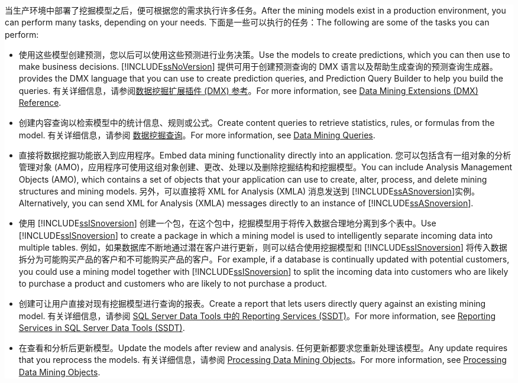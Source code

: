  <span data-ttu-id="551d5-229">当生产环境中部署了挖掘模型之后，便可根据您的需求执行许多任务。</span><span class="sxs-lookup"><span data-stu-id="551d5-229">After the mining models exist in a production environment, you can perform many tasks, depending on your needs.</span></span> <span data-ttu-id="551d5-230">下面是一些可以执行的任务：</span><span class="sxs-lookup"><span data-stu-id="551d5-230">The following are some of the tasks you can perform:</span></span>

-   <span data-ttu-id="551d5-231">使用这些模型创建预测，您以后可以使用这些预测进行业务决策。</span><span class="sxs-lookup"><span data-stu-id="551d5-231">Use the models to create predictions, which you can then use to make business decisions.</span></span> [!INCLUDE[ssNoVersion](../../includes/ssnoversion-md.md)] <span data-ttu-id="551d5-232">提供可用于创建预测查询的 DMX 语言以及帮助生成查询的预测查询生成器。</span><span class="sxs-lookup"><span data-stu-id="551d5-232">provides the DMX language that you can use to create prediction queries, and Prediction Query Builder to help you build the queries.</span></span> <span data-ttu-id="551d5-233">有关详细信息，请参阅[数据挖掘扩展插件 (DMX) 参考](/sql/dmx/data-mining-extensions-dmx-reference)。</span><span class="sxs-lookup"><span data-stu-id="551d5-233">For more information, see [Data Mining Extensions &#40;DMX&#41; Reference](/sql/dmx/data-mining-extensions-dmx-reference).</span></span>

-   <span data-ttu-id="551d5-234">创建内容查询以检索模型中的统计信息、规则或公式。</span><span class="sxs-lookup"><span data-stu-id="551d5-234">Create content queries to retrieve statistics, rules, or formulas from the model.</span></span> <span data-ttu-id="551d5-235">有关详细信息，请参阅 [数据挖掘查询](data-mining-queries.md)。</span><span class="sxs-lookup"><span data-stu-id="551d5-235">For more information, see [Data Mining Queries](data-mining-queries.md).</span></span>

-   <span data-ttu-id="551d5-236">直接将数据挖掘功能嵌入到应用程序。</span><span class="sxs-lookup"><span data-stu-id="551d5-236">Embed data mining functionality directly into an application.</span></span> <span data-ttu-id="551d5-237">您可以包括含有一组对象的分析管理对象 (AMO)，应用程序可使用这组对象创建、更改、处理以及删除挖掘结构和挖掘模型。</span><span class="sxs-lookup"><span data-stu-id="551d5-237">You can include Analysis Management Objects (AMO), which contains a set of objects that your application can use to create, alter, process, and delete mining structures and mining models.</span></span> <span data-ttu-id="551d5-238">另外，可以直接将 XML for Analysis (XMLA) 消息发送到 [!INCLUDE[ssASnoversion](../../includes/ssasnoversion-md.md)]实例。</span><span class="sxs-lookup"><span data-stu-id="551d5-238">Alternatively, you can send XML for Analysis (XMLA) messages directly to an instance of [!INCLUDE[ssASnoversion](../../includes/ssasnoversion-md.md)].</span></span>

-   <span data-ttu-id="551d5-239">使用 [!INCLUDE[ssISnoversion](../../includes/ssisnoversion-md.md)] 创建一个包，在这个包中，挖掘模型用于将传入数据合理地分离到多个表中。</span><span class="sxs-lookup"><span data-stu-id="551d5-239">Use [!INCLUDE[ssISnoversion](../../includes/ssisnoversion-md.md)] to create a package in which a mining model is used to intelligently separate incoming data into multiple tables.</span></span> <span data-ttu-id="551d5-240">例如，如果数据库不断地通过潜在客户进行更新，则可以结合使用挖掘模型和 [!INCLUDE[ssISnoversion](../../includes/ssisnoversion-md.md)] 将传入数据拆分为可能购买产品的客户和不可能购买产品的客户。</span><span class="sxs-lookup"><span data-stu-id="551d5-240">For example, if a database is continually updated with potential customers, you could use a mining model together with [!INCLUDE[ssISnoversion](../../includes/ssisnoversion-md.md)] to split the incoming data into customers who are likely to purchase a product and customers who are likely to not purchase a product.</span></span>

-   <span data-ttu-id="551d5-241">创建可让用户直接对现有挖掘模型进行查询的报表。</span><span class="sxs-lookup"><span data-stu-id="551d5-241">Create a report that lets users directly query against an existing mining model.</span></span> <span data-ttu-id="551d5-242">有关详细信息，请参阅 [SQL Server Data Tools 中的 Reporting Services (SSDT)](../../reporting-services/tools/reporting-services-in-sql-server-data-tools-ssdt.md)。</span><span class="sxs-lookup"><span data-stu-id="551d5-242">For more information, see [Reporting Services in SQL Server Data Tools &#40;SSDT&#41;](../../reporting-services/tools/reporting-services-in-sql-server-data-tools-ssdt.md).</span></span>

-   <span data-ttu-id="551d5-243">在查看和分析后更新模型。</span><span class="sxs-lookup"><span data-stu-id="551d5-243">Update the models after review and analysis.</span></span> <span data-ttu-id="551d5-244">任何更新都要求您重新处理该模型。</span><span class="sxs-lookup"><span data-stu-id="551d5-244">Any update requires that you reprocess the models.</span></span> <span data-ttu-id="551d5-245">有关详细信息，请参阅 [Processing Data Mining Objects](processing-data-mining-objects.md)。</span><span class="sxs-lookup"><span data-stu-id="551d5-245">For more information, see [Processing Data Mining Objects](processing-data-mining-objects.md).</span></span>
